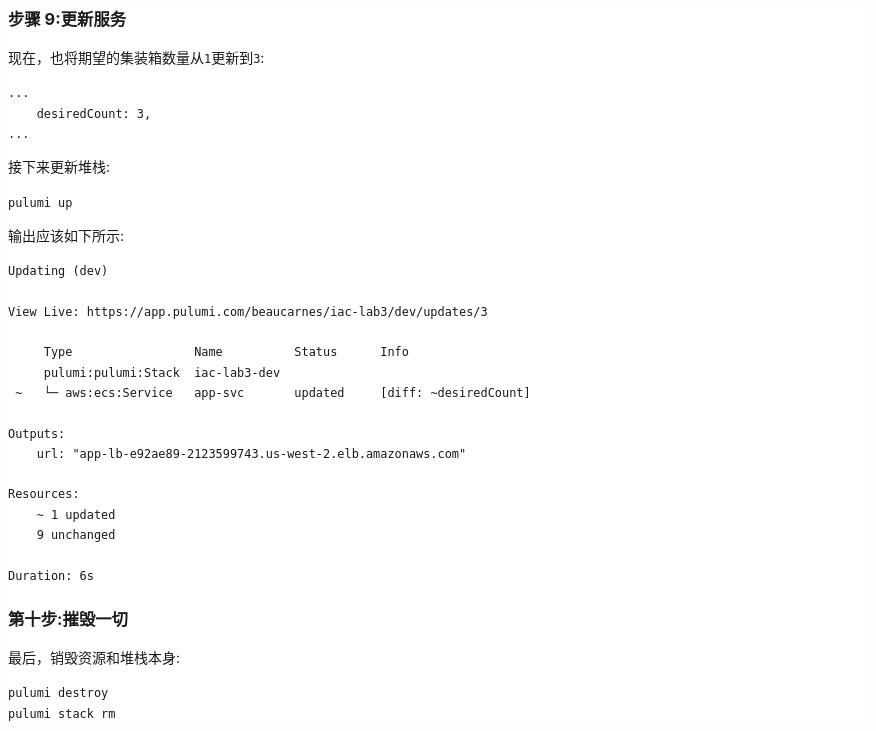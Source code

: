 ### 步骤 9:更新服务

现在，也将期望的集装箱数量从`1`更新到`3`:

```
...
    desiredCount: 3,
...
```

接下来更新堆栈:

```
pulumi up
```

输出应该如下所示:

```
Updating (dev)

View Live: https://app.pulumi.com/beaucarnes/iac-lab3/dev/updates/3

     Type                 Name          Status      Info
     pulumi:pulumi:Stack  iac-lab3-dev
 ~   └─ aws:ecs:Service   app-svc       updated     [diff: ~desiredCount]

Outputs:
    url: "app-lb-e92ae89-2123599743.us-west-2.elb.amazonaws.com"

Resources:
    ~ 1 updated
    9 unchanged

Duration: 6s
```

### 第十步:摧毁一切

最后，销毁资源和堆栈本身:

```
pulumi destroy
pulumi stack rm
```